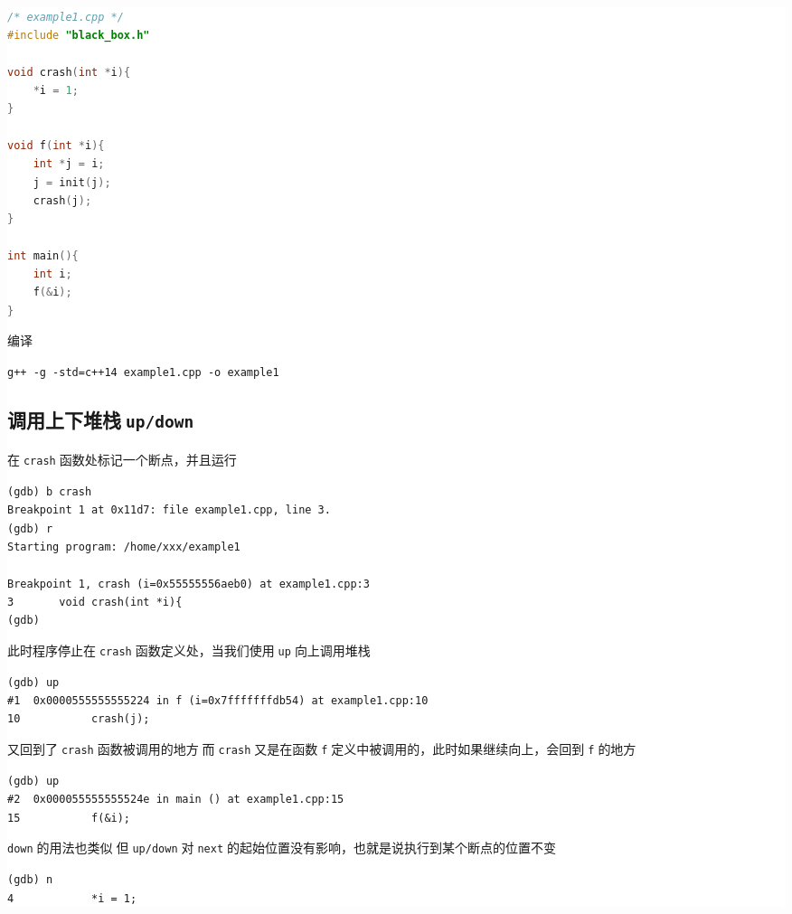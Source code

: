 ```cpp
/* example1.cpp */
#include "black_box.h"

void crash(int *i){
    *i = 1;
}

void f(int *i){
    int *j = i;
    j = init(j);
	crash(j);
}

int main(){
	int i;
	f(&i);
}

```
编译
```shell
g++ -g -std=c++14 example1.cpp -o example1
```

## 调用上下堆栈 `up/down`
在 `crash` 函数处标记一个断点，并且运行
```gdb
(gdb) b crash
Breakpoint 1 at 0x11d7: file example1.cpp, line 3.
(gdb) r
Starting program: /home/xxx/example1

Breakpoint 1, crash (i=0x55555556aeb0) at example1.cpp:3
3       void crash(int *i){
(gdb)
```
此时程序停止在 `crash` 函数定义处，当我们使用 `up` 向上调用堆栈
```gdb
(gdb) up
#1  0x0000555555555224 in f (i=0x7fffffffdb54) at example1.cpp:10
10           crash(j);
```
又回到了 `crash` 函数被调用的地方
而 `crash` 又是在函数 `f` 定义中被调用的，此时如果继续向上，会回到 `f` 的地方
```gdb
(gdb) up
#2  0x000055555555524e in main () at example1.cpp:15
15           f(&i);
```
`down` 的用法也类似
但 `up/down` 对 `next` 的起始位置没有影响，也就是说执行到某个断点的位置不变
```gdb
(gdb) n
4            *i = 1;
```
